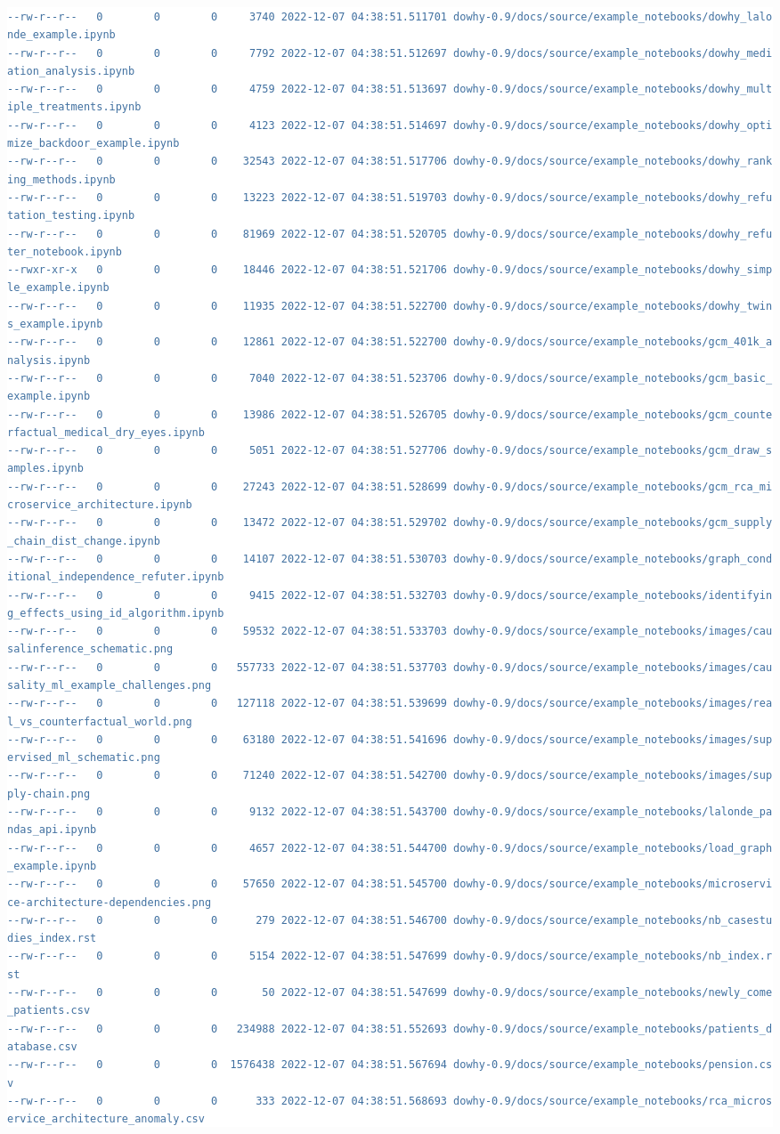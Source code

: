 ```diff
--rw-r--r--   0        0        0     3740 2022-12-07 04:38:51.511701 dowhy-0.9/docs/source/example_notebooks/dowhy_lalonde_example.ipynb
--rw-r--r--   0        0        0     7792 2022-12-07 04:38:51.512697 dowhy-0.9/docs/source/example_notebooks/dowhy_mediation_analysis.ipynb
--rw-r--r--   0        0        0     4759 2022-12-07 04:38:51.513697 dowhy-0.9/docs/source/example_notebooks/dowhy_multiple_treatments.ipynb
--rw-r--r--   0        0        0     4123 2022-12-07 04:38:51.514697 dowhy-0.9/docs/source/example_notebooks/dowhy_optimize_backdoor_example.ipynb
--rw-r--r--   0        0        0    32543 2022-12-07 04:38:51.517706 dowhy-0.9/docs/source/example_notebooks/dowhy_ranking_methods.ipynb
--rw-r--r--   0        0        0    13223 2022-12-07 04:38:51.519703 dowhy-0.9/docs/source/example_notebooks/dowhy_refutation_testing.ipynb
--rw-r--r--   0        0        0    81969 2022-12-07 04:38:51.520705 dowhy-0.9/docs/source/example_notebooks/dowhy_refuter_notebook.ipynb
--rwxr-xr-x   0        0        0    18446 2022-12-07 04:38:51.521706 dowhy-0.9/docs/source/example_notebooks/dowhy_simple_example.ipynb
--rw-r--r--   0        0        0    11935 2022-12-07 04:38:51.522700 dowhy-0.9/docs/source/example_notebooks/dowhy_twins_example.ipynb
--rw-r--r--   0        0        0    12861 2022-12-07 04:38:51.522700 dowhy-0.9/docs/source/example_notebooks/gcm_401k_analysis.ipynb
--rw-r--r--   0        0        0     7040 2022-12-07 04:38:51.523706 dowhy-0.9/docs/source/example_notebooks/gcm_basic_example.ipynb
--rw-r--r--   0        0        0    13986 2022-12-07 04:38:51.526705 dowhy-0.9/docs/source/example_notebooks/gcm_counterfactual_medical_dry_eyes.ipynb
--rw-r--r--   0        0        0     5051 2022-12-07 04:38:51.527706 dowhy-0.9/docs/source/example_notebooks/gcm_draw_samples.ipynb
--rw-r--r--   0        0        0    27243 2022-12-07 04:38:51.528699 dowhy-0.9/docs/source/example_notebooks/gcm_rca_microservice_architecture.ipynb
--rw-r--r--   0        0        0    13472 2022-12-07 04:38:51.529702 dowhy-0.9/docs/source/example_notebooks/gcm_supply_chain_dist_change.ipynb
--rw-r--r--   0        0        0    14107 2022-12-07 04:38:51.530703 dowhy-0.9/docs/source/example_notebooks/graph_conditional_independence_refuter.ipynb
--rw-r--r--   0        0        0     9415 2022-12-07 04:38:51.532703 dowhy-0.9/docs/source/example_notebooks/identifying_effects_using_id_algorithm.ipynb
--rw-r--r--   0        0        0    59532 2022-12-07 04:38:51.533703 dowhy-0.9/docs/source/example_notebooks/images/causalinference_schematic.png
--rw-r--r--   0        0        0   557733 2022-12-07 04:38:51.537703 dowhy-0.9/docs/source/example_notebooks/images/causality_ml_example_challenges.png
--rw-r--r--   0        0        0   127118 2022-12-07 04:38:51.539699 dowhy-0.9/docs/source/example_notebooks/images/real_vs_counterfactual_world.png
--rw-r--r--   0        0        0    63180 2022-12-07 04:38:51.541696 dowhy-0.9/docs/source/example_notebooks/images/supervised_ml_schematic.png
--rw-r--r--   0        0        0    71240 2022-12-07 04:38:51.542700 dowhy-0.9/docs/source/example_notebooks/images/supply-chain.png
--rw-r--r--   0        0        0     9132 2022-12-07 04:38:51.543700 dowhy-0.9/docs/source/example_notebooks/lalonde_pandas_api.ipynb
--rw-r--r--   0        0        0     4657 2022-12-07 04:38:51.544700 dowhy-0.9/docs/source/example_notebooks/load_graph_example.ipynb
--rw-r--r--   0        0        0    57650 2022-12-07 04:38:51.545700 dowhy-0.9/docs/source/example_notebooks/microservice-architecture-dependencies.png
--rw-r--r--   0        0        0      279 2022-12-07 04:38:51.546700 dowhy-0.9/docs/source/example_notebooks/nb_casestudies_index.rst
--rw-r--r--   0        0        0     5154 2022-12-07 04:38:51.547699 dowhy-0.9/docs/source/example_notebooks/nb_index.rst
--rw-r--r--   0        0        0       50 2022-12-07 04:38:51.547699 dowhy-0.9/docs/source/example_notebooks/newly_come_patients.csv
--rw-r--r--   0        0        0   234988 2022-12-07 04:38:51.552693 dowhy-0.9/docs/source/example_notebooks/patients_database.csv
--rw-r--r--   0        0        0  1576438 2022-12-07 04:38:51.567694 dowhy-0.9/docs/source/example_notebooks/pension.csv
--rw-r--r--   0        0        0      333 2022-12-07 04:38:51.568693 dowhy-0.9/docs/source/example_notebooks/rca_microservice_architecture_anomaly.csv
```